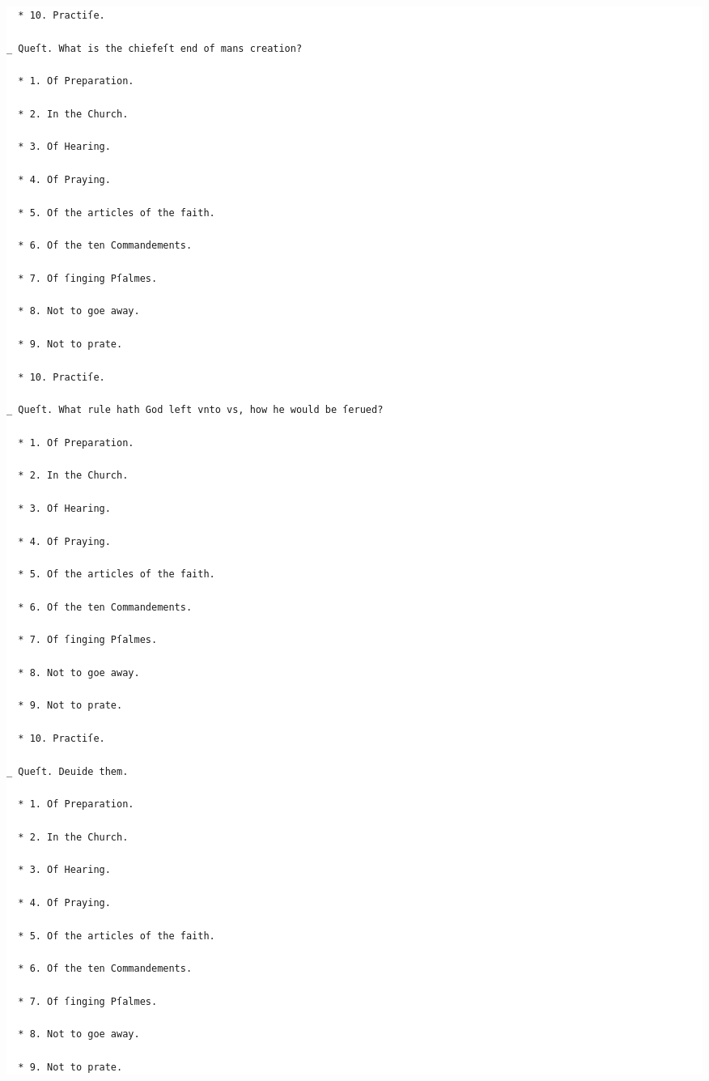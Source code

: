       * 10. Practiſe.

    _ Queſt. What is the chiefeſt end of mans creation?

      * 1. Of Preparation.

      * 2. In the Church.

      * 3. Of Hearing.

      * 4. Of Praying.

      * 5. Of the articles of the faith.

      * 6. Of the ten Commandements.

      * 7. Of ſinging Pſalmes.

      * 8. Not to goe away.

      * 9. Not to prate.

      * 10. Practiſe.

    _ Queſt. What rule hath God left vnto vs, how he would be ſerued?

      * 1. Of Preparation.

      * 2. In the Church.

      * 3. Of Hearing.

      * 4. Of Praying.

      * 5. Of the articles of the faith.

      * 6. Of the ten Commandements.

      * 7. Of ſinging Pſalmes.

      * 8. Not to goe away.

      * 9. Not to prate.

      * 10. Practiſe.

    _ Queſt. Deuide them.

      * 1. Of Preparation.

      * 2. In the Church.

      * 3. Of Hearing.

      * 4. Of Praying.

      * 5. Of the articles of the faith.

      * 6. Of the ten Commandements.

      * 7. Of ſinging Pſalmes.

      * 8. Not to goe away.

      * 9. Not to prate.
